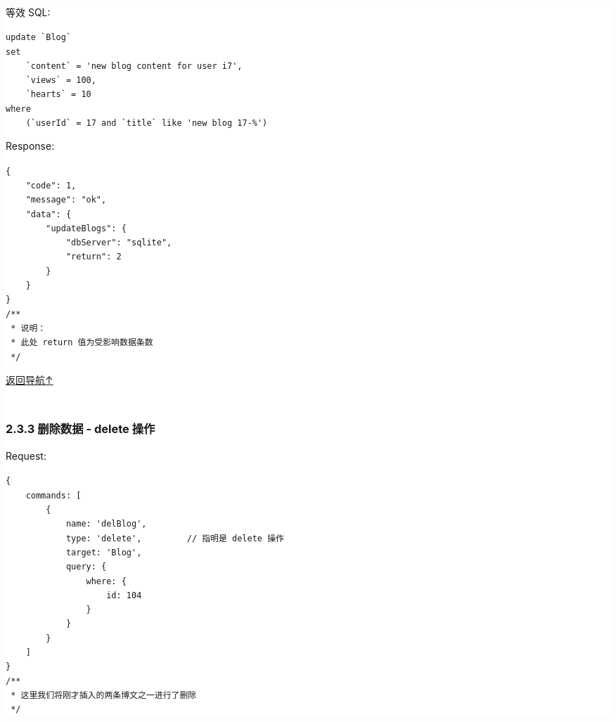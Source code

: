 等效 SQL:
~~~
update `Blog` 
set 
    `content` = 'new blog content for user i7', 
    `views` = 100, 
    `hearts` = 10 
where 
    (`userId` = 17 and `title` like 'new blog 17-%')
~~~

Response:
~~~
{
    "code": 1,
    "message": "ok",
    "data": {
        "updateBlogs": {
            "dbServer": "sqlite",
            "return": 2
        }
    }
}
/**
 * 说明：
 * 此处 return 值为受影响数据条数
 */
~~~
[返回导航↑](#nav)

<div style="width:100%;height:10px;border:none;"></div>
<div id="sec233" style="width:100%;height:1px;border:none;"></div>

### **2.3.3 删除数据 - delete 操作**

Request:
~~~
{
    commands: [
        {
            name: 'delBlog',
            type: 'delete',         // 指明是 delete 操作
            target: 'Blog',
            query: {
                where: {
                    id: 104
                }
            }
        }
    ]
}
/**
 * 这里我们将刚才插入的两条博文之一进行了删除
 */
~~~
